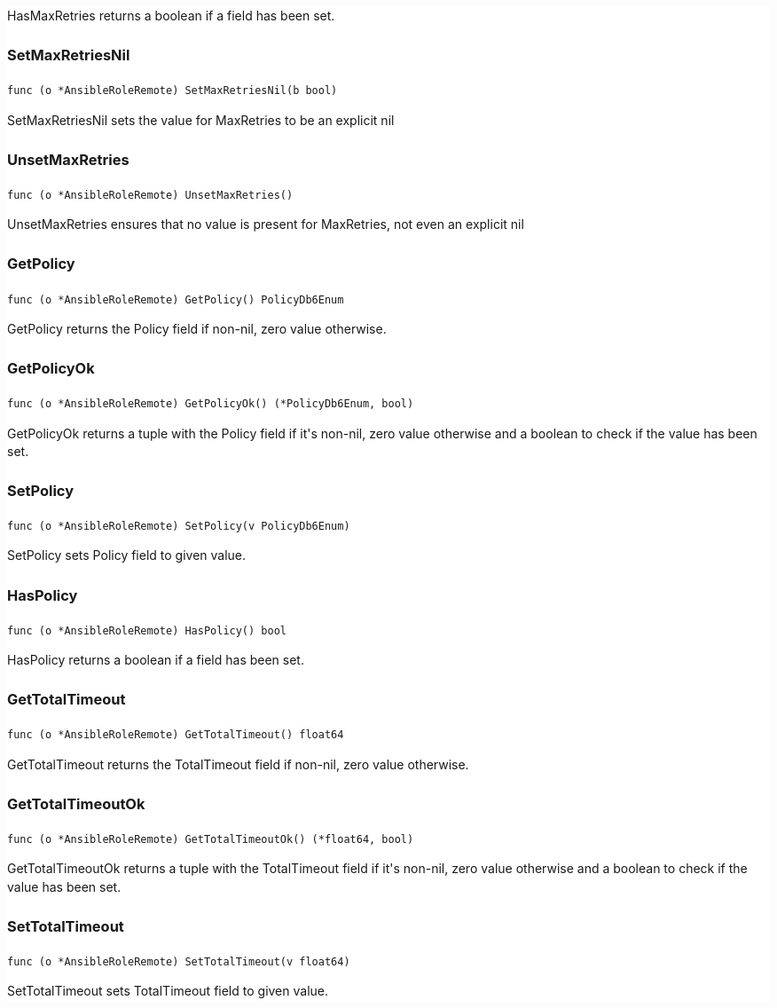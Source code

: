 HasMaxRetries returns a boolean if a field has been set.

### SetMaxRetriesNil

`func (o *AnsibleRoleRemote) SetMaxRetriesNil(b bool)`

 SetMaxRetriesNil sets the value for MaxRetries to be an explicit nil

### UnsetMaxRetries
`func (o *AnsibleRoleRemote) UnsetMaxRetries()`

UnsetMaxRetries ensures that no value is present for MaxRetries, not even an explicit nil
### GetPolicy

`func (o *AnsibleRoleRemote) GetPolicy() PolicyDb6Enum`

GetPolicy returns the Policy field if non-nil, zero value otherwise.

### GetPolicyOk

`func (o *AnsibleRoleRemote) GetPolicyOk() (*PolicyDb6Enum, bool)`

GetPolicyOk returns a tuple with the Policy field if it's non-nil, zero value otherwise
and a boolean to check if the value has been set.

### SetPolicy

`func (o *AnsibleRoleRemote) SetPolicy(v PolicyDb6Enum)`

SetPolicy sets Policy field to given value.

### HasPolicy

`func (o *AnsibleRoleRemote) HasPolicy() bool`

HasPolicy returns a boolean if a field has been set.

### GetTotalTimeout

`func (o *AnsibleRoleRemote) GetTotalTimeout() float64`

GetTotalTimeout returns the TotalTimeout field if non-nil, zero value otherwise.

### GetTotalTimeoutOk

`func (o *AnsibleRoleRemote) GetTotalTimeoutOk() (*float64, bool)`

GetTotalTimeoutOk returns a tuple with the TotalTimeout field if it's non-nil, zero value otherwise
and a boolean to check if the value has been set.

### SetTotalTimeout

`func (o *AnsibleRoleRemote) SetTotalTimeout(v float64)`

SetTotalTimeout sets TotalTimeout field to given value.
